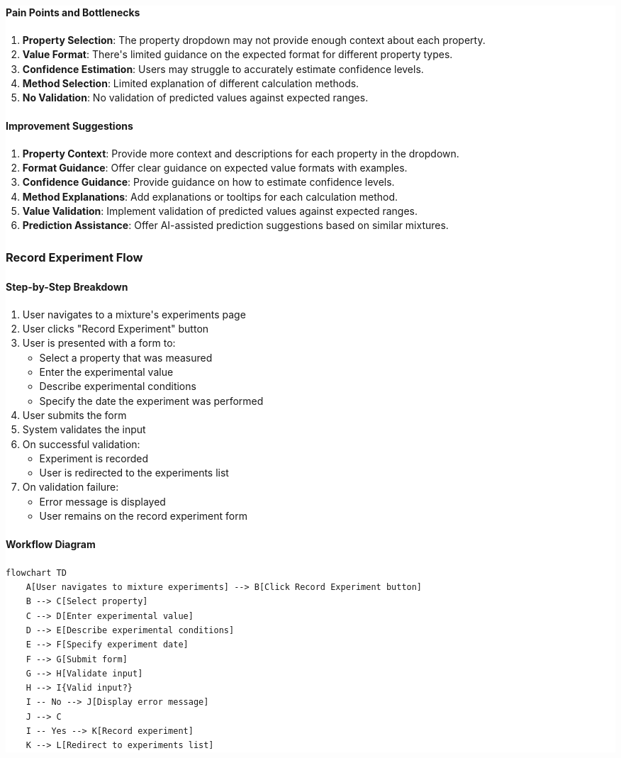 #### Pain Points and Bottlenecks

1. **Property Selection**: The property dropdown may not provide enough context about each property.
2. **Value Format**: There's limited guidance on the expected format for different property types.
3. **Confidence Estimation**: Users may struggle to accurately estimate confidence levels.
4. **Method Selection**: Limited explanation of different calculation methods.
5. **No Validation**: No validation of predicted values against expected ranges.

#### Improvement Suggestions

1. **Property Context**: Provide more context and descriptions for each property in the dropdown.
2. **Format Guidance**: Offer clear guidance on expected value formats with examples.
3. **Confidence Guidance**: Provide guidance on how to estimate confidence levels.
4. **Method Explanations**: Add explanations or tooltips for each calculation method.
5. **Value Validation**: Implement validation of predicted values against expected ranges.
6. **Prediction Assistance**: Offer AI-assisted prediction suggestions based on similar mixtures.

### Record Experiment Flow

#### Step-by-Step Breakdown

1. User navigates to a mixture's experiments page
2. User clicks "Record Experiment" button
3. User is presented with a form to:
   - Select a property that was measured
   - Enter the experimental value
   - Describe experimental conditions
   - Specify the date the experiment was performed
4. User submits the form
5. System validates the input
6. On successful validation:
   - Experiment is recorded
   - User is redirected to the experiments list
7. On validation failure:
   - Error message is displayed
   - User remains on the record experiment form

#### Workflow Diagram

```mermaid
flowchart TD
    A[User navigates to mixture experiments] --> B[Click Record Experiment button]
    B --> C[Select property]
    C --> D[Enter experimental value]
    D --> E[Describe experimental conditions]
    E --> F[Specify experiment date]
    F --> G[Submit form]
    G --> H[Validate input]
    H --> I{Valid input?}
    I -- No --> J[Display error message]
    J --> C
    I -- Yes --> K[Record experiment]
    K --> L[Redirect to experiments list]
```
